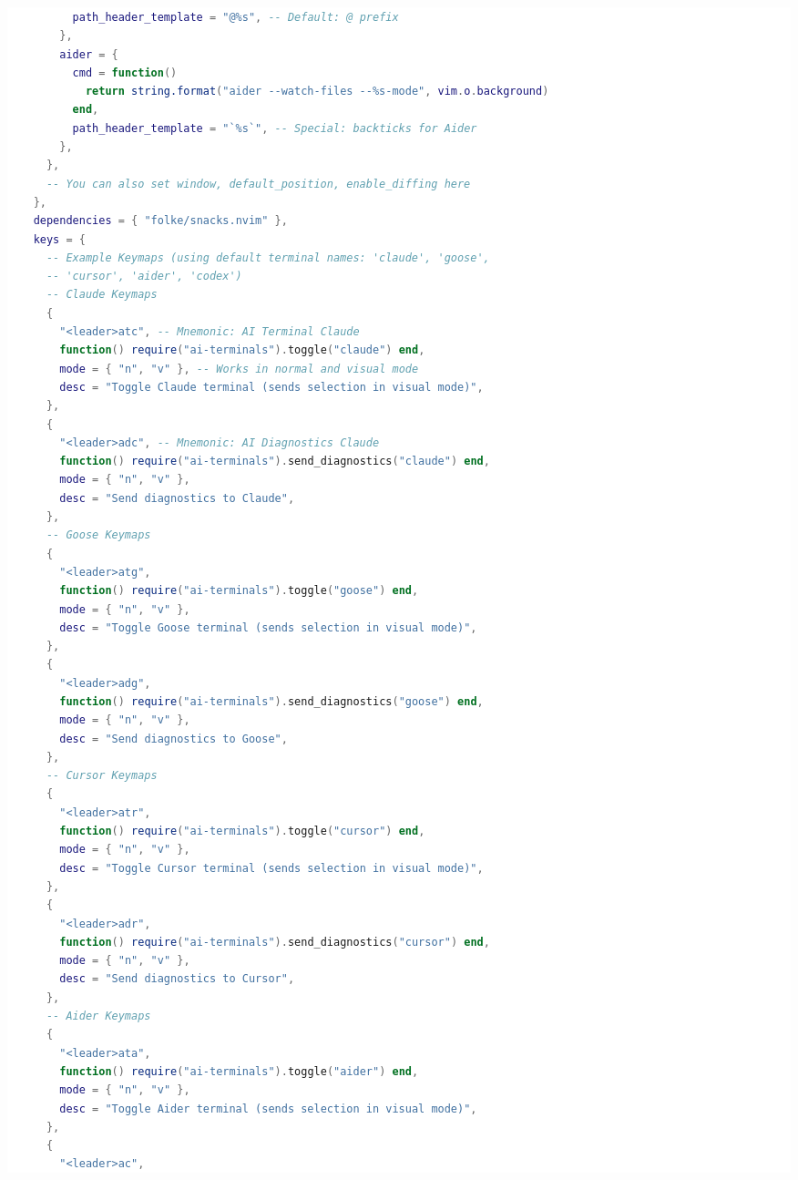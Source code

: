 ```lua
          path_header_template = "@%s", -- Default: @ prefix
        },
        aider = {
          cmd = function()
            return string.format("aider --watch-files --%s-mode", vim.o.background)
          end,
          path_header_template = "`%s`", -- Special: backticks for Aider
        },
      },
      -- You can also set window, default_position, enable_diffing here
    },
    dependencies = { "folke/snacks.nvim" },
    keys = {
      -- Example Keymaps (using default terminal names: 'claude', 'goose',
      -- 'cursor', 'aider', 'codex')
      -- Claude Keymaps
      {
        "<leader>atc", -- Mnemonic: AI Terminal Claude
        function() require("ai-terminals").toggle("claude") end,
        mode = { "n", "v" }, -- Works in normal and visual mode
        desc = "Toggle Claude terminal (sends selection in visual mode)",
      },
      {
        "<leader>adc", -- Mnemonic: AI Diagnostics Claude
        function() require("ai-terminals").send_diagnostics("claude") end,
        mode = { "n", "v" },
        desc = "Send diagnostics to Claude",
      },
      -- Goose Keymaps
      {
        "<leader>atg",
        function() require("ai-terminals").toggle("goose") end,
        mode = { "n", "v" },
        desc = "Toggle Goose terminal (sends selection in visual mode)",
      },
      {
        "<leader>adg",
        function() require("ai-terminals").send_diagnostics("goose") end,
        mode = { "n", "v" },
        desc = "Send diagnostics to Goose",
      },
      -- Cursor Keymaps
      {
        "<leader>atr",
        function() require("ai-terminals").toggle("cursor") end,
        mode = { "n", "v" },
        desc = "Toggle Cursor terminal (sends selection in visual mode)",
      },
      {
        "<leader>adr",
        function() require("ai-terminals").send_diagnostics("cursor") end,
        mode = { "n", "v" },
        desc = "Send diagnostics to Cursor",
      },
      -- Aider Keymaps
      {
        "<leader>ata",
        function() require("ai-terminals").toggle("aider") end,
        mode = { "n", "v" },
        desc = "Toggle Aider terminal (sends selection in visual mode)",
      },
      {
        "<leader>ac",
```